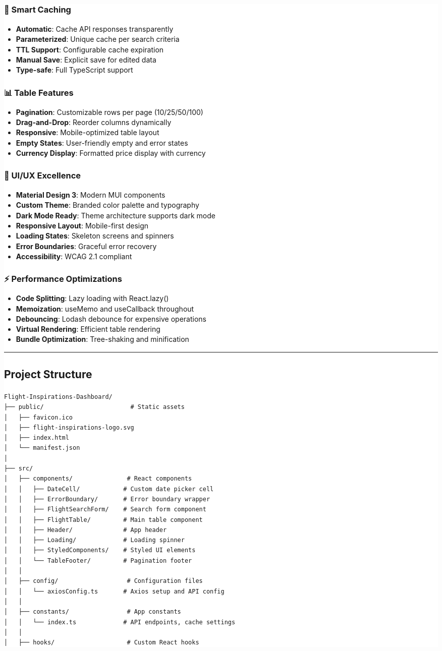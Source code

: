 ### 💾 Smart Caching

- **Automatic**: Cache API responses transparently
- **Parameterized**: Unique cache per search criteria
- **TTL Support**: Configurable cache expiration
- **Manual Save**: Explicit save for edited data
- **Type-safe**: Full TypeScript support

### 📊 Table Features

- **Pagination**: Customizable rows per page (10/25/50/100)
- **Drag-and-Drop**: Reorder columns dynamically
- **Responsive**: Mobile-optimized table layout
- **Empty States**: User-friendly empty and error states
- **Currency Display**: Formatted price display with currency

### 🎨 UI/UX Excellence

- **Material Design 3**: Modern MUI components
- **Custom Theme**: Branded color palette and typography
- **Dark Mode Ready**: Theme architecture supports dark mode
- **Responsive Layout**: Mobile-first design
- **Loading States**: Skeleton screens and spinners
- **Error Boundaries**: Graceful error recovery
- **Accessibility**: WCAG 2.1 compliant

### ⚡ Performance Optimizations

- **Code Splitting**: Lazy loading with React.lazy()
- **Memoization**: useMemo and useCallback throughout
- **Debouncing**: Lodash debounce for expensive operations
- **Virtual Rendering**: Efficient table rendering
- **Bundle Optimization**: Tree-shaking and minification

---

## Project Structure

```
Flight-Inspirations-Dashboard/
├── public/                        # Static assets
│   ├── favicon.ico
│   ├── flight-inspirations-logo.svg
│   ├── index.html
│   └── manifest.json
│
├── src/
│   ├── components/               # React components
│   │   ├── DateCell/            # Custom date picker cell
│   │   ├── ErrorBoundary/       # Error boundary wrapper
│   │   ├── FlightSearchForm/    # Search form component
│   │   ├── FlightTable/         # Main table component
│   │   ├── Header/              # App header
│   │   ├── Loading/             # Loading spinner
│   │   ├── StyledComponents/    # Styled UI elements
│   │   └── TableFooter/         # Pagination footer
│   │
│   ├── config/                   # Configuration files
│   │   └── axiosConfig.ts       # Axios setup and API config
│   │
│   ├── constants/                # App constants
│   │   └── index.ts             # API endpoints, cache settings
│   │
│   ├── hooks/                    # Custom React hooks
```